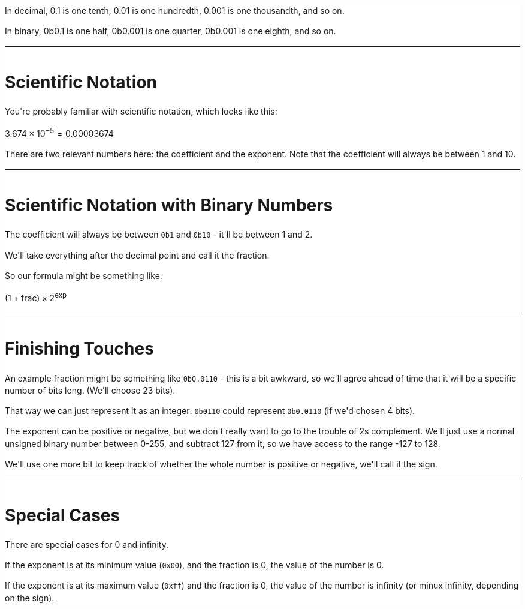 In decimal, 0.1 is one tenth, 0.01 is one hundredth, 0.001 is one thousandth, and so on.

In binary, 0b0.1 is one half, 0b0.001 is one quarter, 0b0.001 is one eighth, and so on.

---

# Scientific Notation

You're probably familiar with scientific notation, which looks like this:

$3.674\times 10^{-5} = 0.00003674$

There are two relevant numbers here: the coefficient and the exponent. Note that the coefficient will always be between 1 and 10.

---

# Scientific Notation with Binary Numbers

The coefficient will always be between `0b1` and `0b10` - it'll be between 1 and 2.

We'll take everything after the decimal point and call it the fraction.

So our formula might be something like:

$(1 + \text{frac})\times 2^\text{exp}$

---

# Finishing Touches

An example fraction might be something like `0b0.0110` - this is a bit awkward, so we'll agree ahead of time that it will be a specific number of bits long. (We'll choose 23 bits).

That way we can just represent it as an integer: `0b0110` could  represent `0b0.0110` (if we'd chosen 4 bits).

The exponent can be positive or negative, but we don't really want to go to the trouble of 2s complement. We'll just use a normal unsigned binary number between 0-255, and subtract 127 from it, so we have access to the range -127 to 128.

We'll use one more bit to keep track of whether the whole number is positive or negative, we'll call it the sign.

---

# Special Cases

There are special cases for 0 and infinity.

If the exponent is at its minimum value (`0x00`), and the fraction is 0, the value of the number is 0.

If the exponent is at its maximum value (`0xff`) and the fraction is 0, the value of the number is infinity (or minux infinity, depending on the sign).
